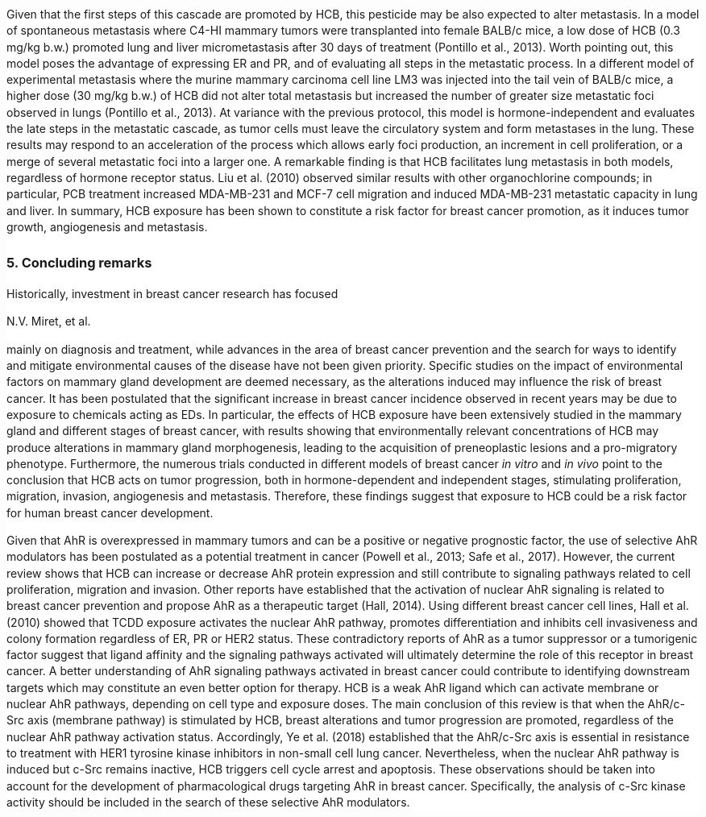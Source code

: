 Given that the first steps of this cascade are promoted by HCB, this pesticide may be also expected to alter metastasis. In a model of spontaneous metastasis where C4-HI mammary tumors were transplanted into female BALB/c mice, a low dose of HCB (0.3 mg/kg b.w.) promoted lung and liver micrometastasis after 30 days of treatment (Pontillo et al., 2013). Worth pointing out, this model poses the advantage of expressing ER and PR, and of evaluating all steps in the metastatic process. In a different model of experimental metastasis where the murine mammary carcinoma cell line LM3 was injected into the tail vein of BALB/c mice, a higher dose (30 mg/kg b.w.) of HCB did not alter total metastasis but increased the number of greater size metastatic foci observed in lungs (Pontillo et al., 2013). At variance with the previous protocol, this model is hormone-independent and evaluates the late steps in the metastatic cascade, as tumor cells must leave the circulatory system and form metastases in the lung. These results may respond to an acceleration of the process which allows early foci production, an increment in cell proliferation, or a merge of several metastatic foci into a larger one. A remarkable finding is that HCB facilitates lung metastasis in both models, regardless of hormone receptor status. Liu et al. (2010) observed similar results with other organochlorine compounds; in particular, PCB treatment increased MDA-MB-231 and MCF-7 cell migration and induced MDA-MB-231 metastatic capacity in lung and liver. In summary, HCB exposure has been shown to constitute a risk factor for breast cancer promotion, as it induces tumor growth, angiogenesis and metastasis.

### 5. Concluding remarks

Historically, investment in breast cancer research has focused

N.V. Miret, et al.

mainly on diagnosis and treatment, while advances in the area of breast cancer prevention and the search for ways to identify and mitigate environmental causes of the disease have not been given priority. Specific studies on the impact of environmental factors on mammary gland development are deemed necessary, as the alterations induced may influence the risk of breast cancer. It has been postulated that the significant increase in breast cancer incidence observed in recent years may be due to exposure to chemicals acting as EDs. In particular, the effects of HCB exposure have been extensively studied in the mammary gland and different stages of breast cancer, with results showing that environmentally relevant concentrations of HCB may produce alterations in mammary gland morphogenesis, leading to the acquisition of preneoplastic lesions and a pro-migratory phenotype. Furthermore, the numerous trials conducted in different models of breast cancer *in vitro* and *in vivo* point to the conclusion that HCB acts on tumor progression, both in hormone-dependent and independent stages, stimulating proliferation, migration, invasion, angiogenesis and metastasis. Therefore, these findings suggest that exposure to HCB could be a risk factor for human breast cancer development.

Given that AhR is overexpressed in mammary tumors and can be a positive or negative prognostic factor, the use of selective AhR modulators has been postulated as a potential treatment in cancer (Powell et al., 2013; Safe et al., 2017). However, the current review shows that HCB can increase or decrease AhR protein expression and still contribute to signaling pathways related to cell proliferation, migration and invasion. Other reports have established that the activation of nuclear AhR signaling is related to breast cancer prevention and propose AhR as a therapeutic target (Hall, 2014). Using different breast cancer cell lines, Hall et al. (2010) showed that TCDD exposure activates the nuclear AhR pathway, promotes differentiation and inhibits cell invasiveness and colony formation regardless of ER, PR or HER2 status. These contradictory reports of AhR as a tumor suppressor or a tumorigenic factor suggest that ligand affinity and the signaling pathways activated will ultimately determine the role of this receptor in breast cancer. A better understanding of AhR signaling pathways activated in breast cancer could contribute to identifying downstream targets which may constitute an even better option for therapy. HCB is a weak AhR ligand which can activate membrane or nuclear AhR pathways, depending on cell type and exposure doses. The main conclusion of this review is that when the AhR/c-Src axis (membrane pathway) is stimulated by HCB, breast alterations and tumor progression are promoted, regardless of the nuclear AhR pathway activation status. Accordingly, Ye et al. (2018) established that the AhR/c-Src axis is essential in resistance to treatment with HER1 tyrosine kinase inhibitors in non-small cell lung cancer. Nevertheless, when the nuclear AhR pathway is induced but c-Src remains inactive, HCB triggers cell cycle arrest and apoptosis. These observations should be taken into account for the development of pharmacological drugs targeting AhR in breast cancer. Specifically, the analysis of c-Src kinase activity should be included in the search of these selective AhR modulators.
